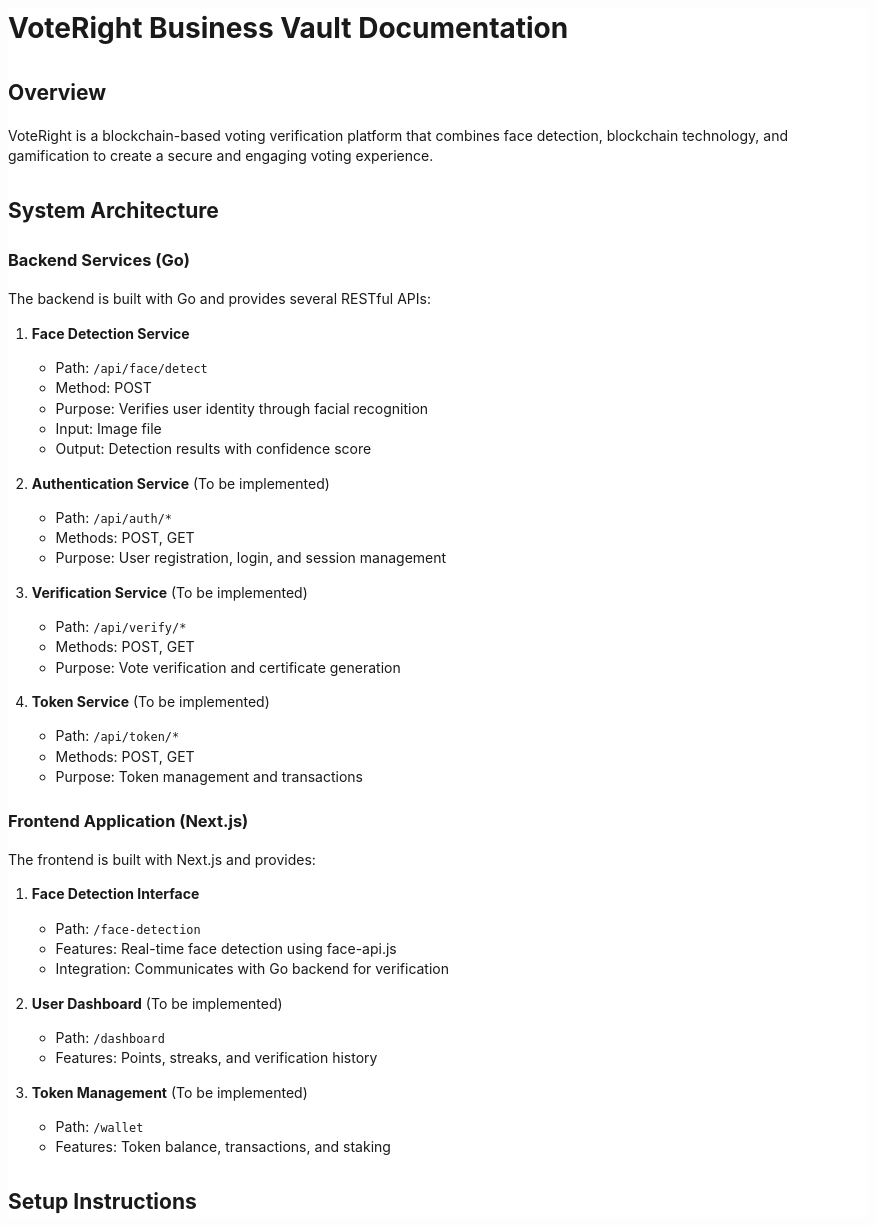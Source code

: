# VoteRight Business Vault Documentation

## Overview
VoteRight is a blockchain-based voting verification platform that combines face detection, blockchain technology, and gamification to create a secure and engaging voting experience.

## System Architecture

### Backend Services (Go)
The backend is built with Go and provides several RESTful APIs:

1. **Face Detection Service**
   - Path: `/api/face/detect`
   - Method: POST
   - Purpose: Verifies user identity through facial recognition
   - Input: Image file
   - Output: Detection results with confidence score

2. **Authentication Service** (To be implemented)
   - Path: `/api/auth/*`
   - Methods: POST, GET
   - Purpose: User registration, login, and session management

3. **Verification Service** (To be implemented)
   - Path: `/api/verify/*`
   - Methods: POST, GET
   - Purpose: Vote verification and certificate generation

4. **Token Service** (To be implemented)
   - Path: `/api/token/*`
   - Methods: POST, GET
   - Purpose: Token management and transactions

### Frontend Application (Next.js)
The frontend is built with Next.js and provides:

1. **Face Detection Interface**
   - Path: `/face-detection`
   - Features: Real-time face detection using face-api.js
   - Integration: Communicates with Go backend for verification

2. **User Dashboard** (To be implemented)
   - Path: `/dashboard`
   - Features: Points, streaks, and verification history

3. **Token Management** (To be implemented)
   - Path: `/wallet`
   - Features: Token balance, transactions, and staking

## Setup Instructions
